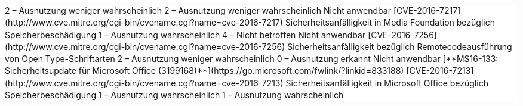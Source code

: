 <td style="border:1px solid black;">
2 – Ausnutzung weniger wahrscheinlich
</td>
<td style="border:1px solid black;">
2 – Ausnutzung weniger wahrscheinlich
</td>
<td style="border:1px solid black;">
Nicht anwendbar
</td>
</tr>
<tr>
<td style="border:1px solid black;">
[CVE-2016-7217](http://www.cve.mitre.org/cgi-bin/cvename.cgi?name=cve-2016-7217)
</td>
<td style="border:1px solid black;">
Sicherheitsanfälligkeit in Media Foundation bezüglich Speicherbeschädigung
</td>
<td style="border:1px solid black;">
1 – Ausnutzung wahrscheinlich
</td>
<td style="border:1px solid black;">
4 – Nicht betroffen
</td>
<td style="border:1px solid black;">
Nicht anwendbar
</td>
</tr>
<tr>
<td style="border:1px solid black;">
[CVE-2016-7256](http://www.cve.mitre.org/cgi-bin/cvename.cgi?name=cve-2016-7256)
</td>
<td style="border:1px solid black;">
Sicherheitsanfälligkeit bezüglich Remotecodeausführung von Open Type-Schriftarten
</td>
<td style="border:1px solid black;">
2 – Ausnutzung weniger wahrscheinlich
</td>
<td style="border:1px solid black;">
0 – Ausnutzung erkannt
</td>
<td style="border:1px solid black;">
Nicht anwendbar
</td>
</tr>
<tr>
<td style="border:1px solid black;" colspan="5">
[**MS16-133: Sicherheitsupdate für Microsoft Office (3199168)**](https://go.microsoft.com/fwlink/?linkid=833188)
</td>
</tr>
<tr>
<td style="border:1px solid black;">
[CVE-2016-7213](http://www.cve.mitre.org/cgi-bin/cvename.cgi?name=cve-2016-7213)
</td>
<td style="border:1px solid black;">
Sicherheitsanfälligkeit in Microsoft Office bezüglich Speicherbeschädigung
</td>
<td style="border:1px solid black;">
1 – Ausnutzung wahrscheinlich
</td>
<td style="border:1px solid black;">
1 – Ausnutzung wahrscheinlich
</td>
<td style="border:1px solid black;">